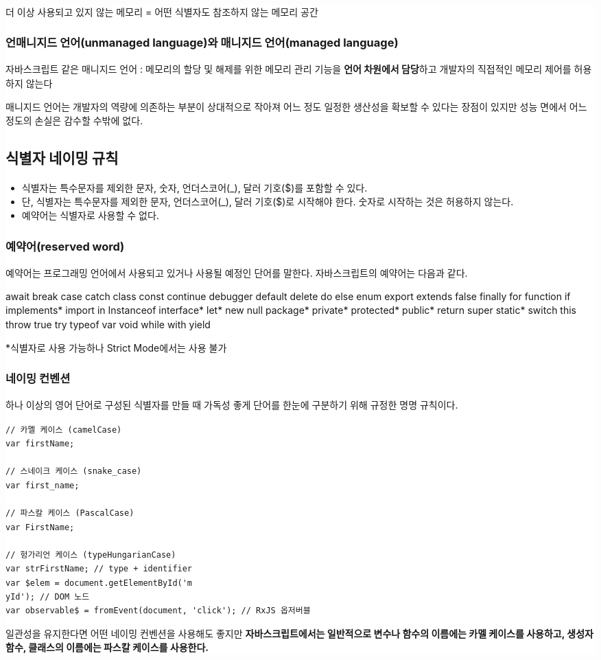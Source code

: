 더 이상 사용되고 있지 않는 메모리 = 어떤 식별자도 참조하지 않는 메모리 공간

### **언매니지드 언어(unmanaged language)와 매니지드 언어(managed language)**

자바스크립트 같은 매니지드 언어 : 메모리의 할당 및 해제를 위한 메모리 관리 기능을 **언어 차원에서 담당**하고 개발자의 직접적인 메모리 제어를 허용하지 않는다

매니지드 언어는 개발자의 역량에 의존하는 부분이 상대적으로 작아져 어느 정도 일정한 생산성을 확보할 수 있다는 장점이 있지만 성능 면에서 어느 정도의 손실은 감수할 수밖에 없다.

## 식별자 네이밍 규칙

- 식별자는 특수문자를 제외한 문자, 숫자, 언더스코어(_), 달러 기호($)를 포함할 수 있다.
- 단, 식별자는 특수문자를 제외한 문자, 언더스코어(_), 달러 기호($)로 시작해야 한다. 숫자로 시작하는 것은 허용하지 않는다.
- 예약어는 식별자로 사용할 수 없다.

### **예약어(reserved word)**

예약어는 프로그래밍 언어에서 사용되고 있거나 사용될 예정인 단어를 말한다. 자바스크립트의 예약어는 다음과 같다.

await break case catch class const continue debugger default delete do else enum export extends false finally for function if implements* import in Instanceof interface* let* new null package* private* protected* public* return super static* switch this throw true try typeof var void while with yield

*식별자로 사용 가능하나 Strict Mode에서는 사용 불가

### 네이밍 컨벤션

하나 이상의 영어 단어로 구성된 식별자를 만들 때 가독성 좋게 단어를 한눈에 구분하기 위해 규정한 명명 규칙이다.

```
// 카멜 케이스 (camelCase)
var firstName;

// 스네이크 케이스 (snake_case)
var first_name;

// 파스칼 케이스 (PascalCase)
var FirstName;

// 헝가리언 케이스 (typeHungarianCase)
var strFirstName; // type + identifier
var $elem = document.getElementById('m
yId'); // DOM 노드
var observable$ = fromEvent(document, 'click'); // RxJS 옵저버블
```

일관성을 유지한다면 어떤 네이밍 컨벤션을 사용해도 좋지만 **자바스크립트에서는 일반적으로 변수나 함수의 이름에는 카멜 케이스를 사용하고, 생성자 함수, 클래스의 이름에는 파스칼 케이스를 사용한다.**